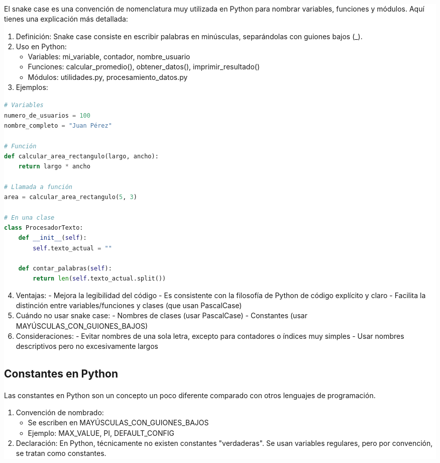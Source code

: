 El snake case es una convención de nomenclatura muy utilizada en Python para nombrar variables, funciones y módulos. Aquí tienes una explicación más detallada:

1.  Definición: Snake case consiste en escribir palabras en minúsculas, separándolas con guiones bajos (\_).
2.  Uso en Python:
    -   Variables: mi\_variable, contador, nombre\_usuario
    -   Funciones: calcular\_promedio(), obtener\_datos(), imprimir\_resultado()
    -   Módulos: utilidades.py, procesamiento\_datos.py
3.  Ejemplos:


```py
# Variables
numero_de_usuarios = 100
nombre_completo = "Juan Pérez"

# Función
def calcular_area_rectangulo(largo, ancho):
    return largo * ancho

# Llamada a función
area = calcular_area_rectangulo(5, 3)

# En una clase
class ProcesadorTexto:
    def __init__(self):
        self.texto_actual = ""

    def contar_palabras(self):
        return len(self.texto_actual.split())
```

4.   Ventajas:
    -   Mejora la legibilidad del código
    -   Es consistente con la filosofía de Python de código explícito y claro
    -   Facilita la distinción entre variables/funciones y clases (que usan PascalCase)
5.   Cuándo no usar snake case:
    -   Nombres de clases (usar PascalCase)
    -   Constantes (usar MAYÚSCULAS\_CON\_GUIONES\_BAJOS)
6.   Consideraciones:
    -   Evitar nombres de una sola letra, excepto para contadores o índices muy simples
    -   Usar nombres descriptivos pero no excesivamente largos

## Constantes en Python

Las constantes en Python son un concepto un poco diferente comparado con otros lenguajes de programación. 

1.  Convención de nombrado:
    -   Se escriben en MAYÚSCULAS\_CON\_GUIONES\_BAJOS
    -   Ejemplo: MAX\_VALUE, PI, DEFAULT\_CONFIG
2.  Declaración: En Python, técnicamente no existen constantes "verdaderas". Se usan variables regulares, pero por convención, se tratan como constantes.
